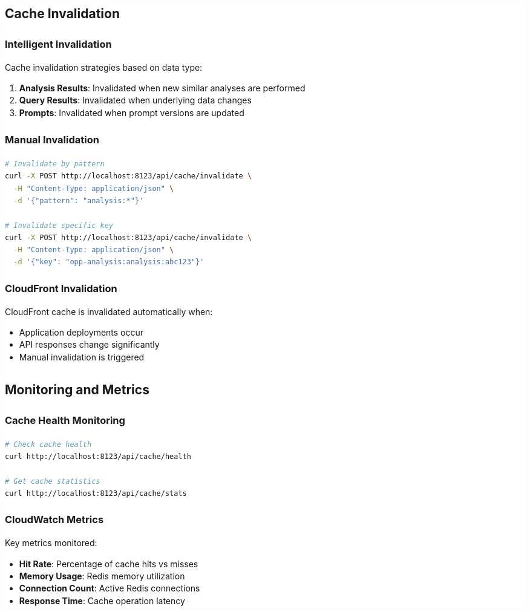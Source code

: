 ## Cache Invalidation

### Intelligent Invalidation

Cache invalidation strategies based on data type:

1. **Analysis Results**: Invalidated when new similar analyses are performed
2. **Query Results**: Invalidated when underlying data changes
3. **Prompts**: Invalidated when prompt versions are updated

### Manual Invalidation

```bash
# Invalidate by pattern
curl -X POST http://localhost:8123/api/cache/invalidate \
  -H "Content-Type: application/json" \
  -d '{"pattern": "analysis:*"}'

# Invalidate specific key
curl -X POST http://localhost:8123/api/cache/invalidate \
  -H "Content-Type: application/json" \
  -d '{"key": "opp-analysis:analysis:abc123"}'
```

### CloudFront Invalidation

CloudFront cache is invalidated automatically when:
- Application deployments occur
- API responses change significantly
- Manual invalidation is triggered

## Monitoring and Metrics

### Cache Health Monitoring

```bash
# Check cache health
curl http://localhost:8123/api/cache/health

# Get cache statistics
curl http://localhost:8123/api/cache/stats
```

### CloudWatch Metrics

Key metrics monitored:

- **Hit Rate**: Percentage of cache hits vs misses
- **Memory Usage**: Redis memory utilization
- **Connection Count**: Active Redis connections
- **Response Time**: Cache operation latency
